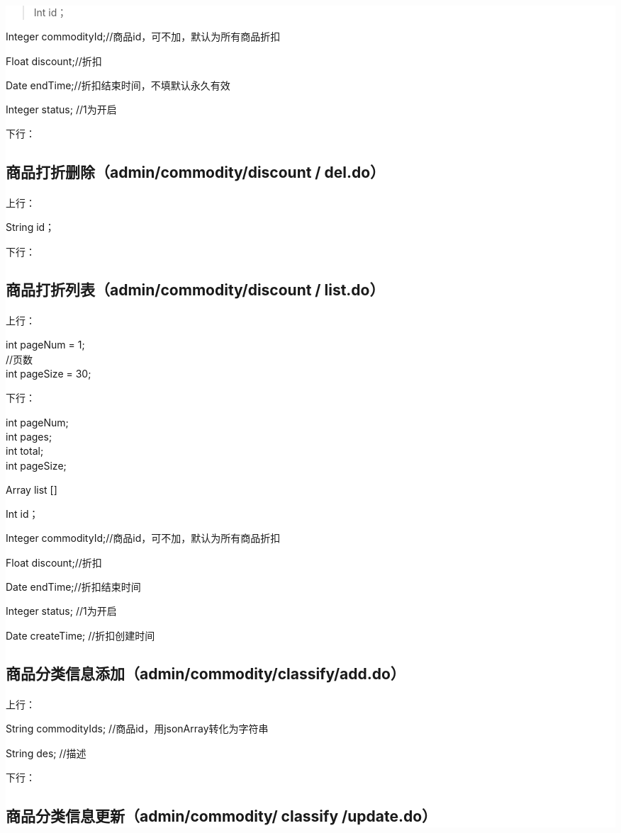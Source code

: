 > Int id；

Integer commodityId;//商品id，可不加，默认为所有商品折扣

Float discount;//折扣

Date endTime;//折扣结束时间，不填默认永久有效

Integer status; //1为开启

下行：

## 商品打折删除（admin/commodity/discount / del.do）

上行：

String id；

下行：

## 商品打折列表（admin/commodity/discount / list.do）

上行：

int pageNum = 1;\
//页数\
int pageSize = 30;

下行：

int pageNum;\
int pages;\
int total;\
int pageSize;

Array list \[\]

Int id；

Integer commodityId;//商品id，可不加，默认为所有商品折扣

Float discount;//折扣

Date endTime;//折扣结束时间

Integer status; //1为开启

Date createTime; //折扣创建时间

## 商品分类信息添加（admin/commodity/classify/add.do）

上行：

String commodityIds; //商品id，用jsonArray转化为字符串

String des; //描述

下行：

## 商品分类信息更新（admin/commodity/ classify /update.do）
